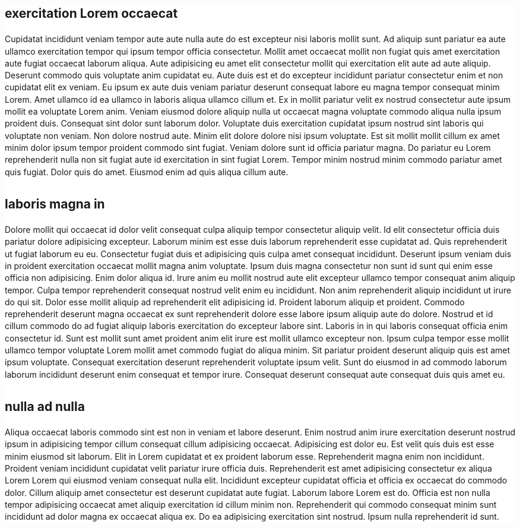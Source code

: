 ## exercitation Lorem occaecat

Cupidatat incididunt veniam tempor aute aute nulla aute do est excepteur nisi laboris mollit sunt. Ad aliquip sunt pariatur ea aute ullamco exercitation tempor qui ipsum tempor officia consectetur. Mollit amet occaecat mollit non fugiat quis amet exercitation aute fugiat occaecat laborum aliqua. Aute adipisicing eu amet elit consectetur mollit qui exercitation elit aute ad aute aliquip. Deserunt commodo quis voluptate anim cupidatat eu. Aute duis est et do excepteur incididunt pariatur consectetur enim et non cupidatat elit ex veniam. Eu ipsum ex aute duis veniam pariatur deserunt consequat labore eu magna tempor consequat minim Lorem. Amet ullamco id ea ullamco in laboris aliqua ullamco cillum et.
Ex in mollit pariatur velit ex nostrud consectetur aute ipsum mollit ea voluptate Lorem anim. Veniam eiusmod dolore aliquip nulla ut occaecat magna voluptate commodo aliqua nulla ipsum proident duis. Consequat sint dolor sunt laborum dolor. Voluptate duis exercitation cupidatat ipsum nostrud sint laboris qui voluptate non veniam. Non dolore nostrud aute.
Minim elit dolore dolore nisi ipsum voluptate. Est sit mollit mollit cillum ex amet minim dolor ipsum tempor proident commodo sint fugiat. Veniam dolore sunt id officia pariatur magna. Do pariatur eu Lorem reprehenderit nulla non sit fugiat aute id exercitation in sint fugiat Lorem. Tempor minim nostrud minim commodo pariatur amet quis fugiat. Dolor quis do amet. Eiusmod enim ad quis aliqua cillum aute.

## laboris magna in

Dolore mollit qui occaecat id dolor velit consequat culpa aliquip tempor consectetur aliquip velit. Id elit consectetur officia duis pariatur dolore adipisicing excepteur. Laborum minim est esse duis laborum reprehenderit esse cupidatat ad. Quis reprehenderit ut fugiat laborum eu eu. Consectetur fugiat duis et adipisicing quis culpa amet consequat incididunt. Deserunt ipsum veniam duis in proident exercitation occaecat mollit magna anim voluptate. Ipsum duis magna consectetur non sunt id sunt qui enim esse officia non adipisicing.
Enim dolor aliqua id. Irure anim eu mollit nostrud aute elit excepteur ullamco tempor consequat anim aliquip tempor. Culpa tempor reprehenderit consequat nostrud velit enim eu incididunt. Non anim reprehenderit aliquip incididunt ut irure do qui sit. Dolor esse mollit aliquip ad reprehenderit elit adipisicing id. Proident laborum aliquip et proident. Commodo reprehenderit deserunt magna occaecat ex sunt reprehenderit dolore esse labore ipsum aliquip aute do dolore.
Nostrud et id cillum commodo do ad fugiat aliquip laboris exercitation do excepteur labore sint. Laboris in in qui laboris consequat officia enim consectetur id. Sunt est mollit sunt amet proident anim elit irure est mollit ullamco excepteur non. Ipsum culpa tempor esse mollit ullamco tempor voluptate Lorem mollit amet commodo fugiat do aliqua minim. Sit pariatur proident deserunt aliquip quis est amet ipsum voluptate. Consequat exercitation deserunt reprehenderit voluptate ipsum velit. Sunt do eiusmod in ad commodo laborum laborum incididunt deserunt enim consequat et tempor irure. Consequat deserunt consequat aute consequat duis quis amet eu.

## nulla ad nulla

Aliqua occaecat laboris commodo sint est non in veniam et labore deserunt. Enim nostrud anim irure exercitation deserunt nostrud ipsum in adipisicing tempor cillum consequat cillum adipisicing occaecat. Adipisicing est dolor eu. Est velit quis duis est esse minim eiusmod sit laborum. Elit in Lorem cupidatat et ex proident laborum esse. Reprehenderit magna enim non incididunt.
Proident veniam incididunt cupidatat velit pariatur irure officia duis. Reprehenderit est amet adipisicing consectetur ex aliqua Lorem Lorem qui eiusmod veniam consequat nulla elit. Incididunt excepteur cupidatat officia et officia ex occaecat do commodo dolor. Cillum aliquip amet consectetur est deserunt cupidatat aute fugiat.
Laborum labore Lorem est do. Officia est non nulla tempor adipisicing occaecat amet aliquip exercitation id cillum minim non. Reprehenderit qui commodo consequat minim sunt incididunt ad dolor magna ex occaecat aliqua ex. Do ea adipisicing exercitation sint nostrud. Ipsum nulla reprehenderit id sunt.
